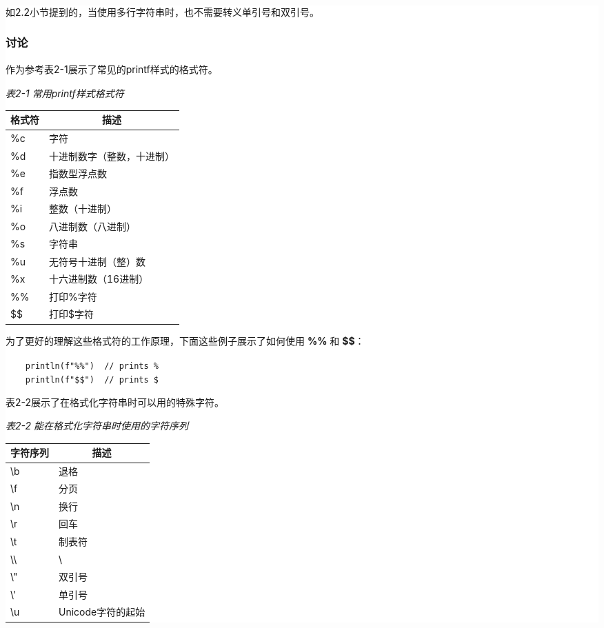 如2.2小节提到的，当使用多行字符串时，也不需要转义单引号和双引号。

### 讨论

作为参考表2-1展示了常见的printf样式的格式符。

*表2-1 常用printf样式格式符*

| 格式符 | 描述            |
|-----|---------------|
| %c  | 字符            |
| %d  | 十进制数字（整数，十进制） |
| %e  | 指数型浮点数        |
| %f  | 浮点数           |
| %i  | 整数（十进制）       |
| %o  | 八进制数（八进制）     |
| %s  | 字符串           |
| %u  | 无符号十进制（整）数    |
| %x  | 十六进制数（16进制）   |
| %%  | 打印%字符         |
| $$  | 打印$字符         |

为了更好的理解这些格式符的工作原理，下面这些例子展示了如何使用 **%%** 和 **$$**：

```
    println(f"%%")  // prints %
    println(f"$$")  // prints $
```

表2-2展示了在格式化字符串时可以用的特殊字符。

*表2-2 能在格式化字符串时使用的字符序列*

| 字符序列 | 描述           |
|------|--------------|
| \b   | 退格           |
| \f   | 分页           |
| \n   | 换行           |
| \r   | 回车           |
| \t   | 制表符          |
| \\\\ | \            |
| \\"  | 双引号          |
| \\'  | 单引号          |
| \u   | Unicode字符的起始 |
